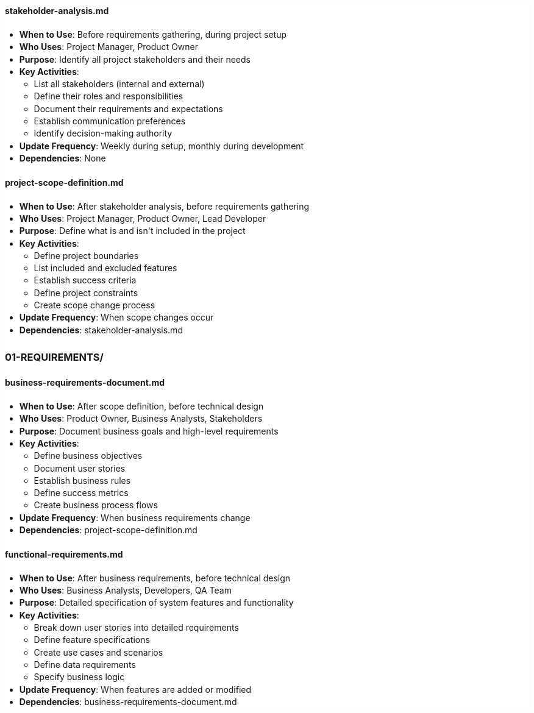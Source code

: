 #### **stakeholder-analysis.md**
- **When to Use**: Before requirements gathering, during project setup
- **Who Uses**: Project Manager, Product Owner
- **Purpose**: Identify all project stakeholders and their needs
- **Key Activities**:
  - List all stakeholders (internal and external)
  - Define their roles and responsibilities
  - Document their requirements and expectations
  - Establish communication preferences
  - Identify decision-making authority
- **Update Frequency**: Weekly during setup, monthly during development
- **Dependencies**: None

#### **project-scope-definition.md**
- **When to Use**: After stakeholder analysis, before requirements gathering
- **Who Uses**: Project Manager, Product Owner, Lead Developer
- **Purpose**: Define what is and isn't included in the project
- **Key Activities**:
  - Define project boundaries
  - List included and excluded features
  - Establish success criteria
  - Define project constraints
  - Create scope change process
- **Update Frequency**: When scope changes occur
- **Dependencies**: stakeholder-analysis.md

### **01-REQUIREMENTS/**

#### **business-requirements-document.md**
- **When to Use**: After scope definition, before technical design
- **Who Uses**: Product Owner, Business Analysts, Stakeholders
- **Purpose**: Document business goals and high-level requirements
- **Key Activities**:
  - Define business objectives
  - Document user stories
  - Establish business rules
  - Define success metrics
  - Create business process flows
- **Update Frequency**: When business requirements change
- **Dependencies**: project-scope-definition.md

#### **functional-requirements.md**
- **When to Use**: After business requirements, before technical design
- **Who Uses**: Business Analysts, Developers, QA Team
- **Purpose**: Detailed specification of system features and functionality
- **Key Activities**:
  - Break down user stories into detailed requirements
  - Define feature specifications
  - Create use cases and scenarios
  - Define data requirements
  - Specify business logic
- **Update Frequency**: When features are added or modified
- **Dependencies**: business-requirements-document.md
